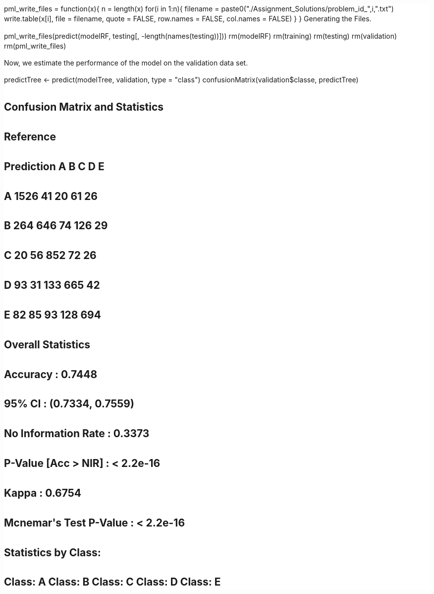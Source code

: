 pml_write_files = function(x){
  n = length(x)
  for(i in 1:n){
    filename = paste0("./Assignment_Solutions/problem_id_",i,".txt")
    write.table(x[i], file = filename, quote = FALSE, row.names = FALSE, col.names = FALSE)
  }
}
Generating the Files.

pml_write_files(predict(modelRF, testing[, -length(names(testing))]))
rm(modelRF)
rm(training)
rm(testing)
rm(validation)
rm(pml_write_files)

Now, we estimate the performance of the model on the validation data set.

predictTree <- predict(modelTree, validation, type = "class")
confusionMatrix(validation$classe, predictTree)
## Confusion Matrix and Statistics
## 
##           Reference
## Prediction    A    B    C    D    E
##          A 1526   41   20   61   26
##          B  264  646   74  126   29
##          C   20   56  852   72   26
##          D   93   31  133  665   42
##          E   82   85   93  128  694
## 
## Overall Statistics
##                                           
##                Accuracy : 0.7448          
##                  95% CI : (0.7334, 0.7559)
##     No Information Rate : 0.3373          
##     P-Value [Acc > NIR] : < 2.2e-16       
##                                           
##                   Kappa : 0.6754          
##  Mcnemar's Test P-Value : < 2.2e-16       
## 
## Statistics by Class:
## 
##                      Class: A Class: B Class: C Class: D Class: E